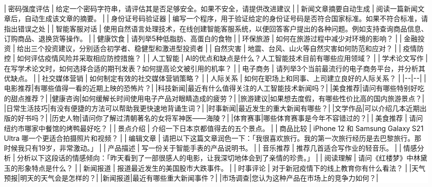 | 密码强度评估             | 给定一个密码字符串，请评估其是否足够安全。如果不安全，请提供改进建议                                                                                                                                                                                                                                                                                                                                                                                                                                                                                                                                                                                                                                                                                                                                                                                                                                                                                        |
| 新闻文章摘要自动生成   | 阅读一篇新闻文章后，自动生成该文章的摘要。                                                                                                                                                                                                                                                                                                                                                                                                                                                                                                                                                                                                                                                                                                                                                                                                                                                                                                                                                          |
| 身份证号码验证器         | 编写一个程序，用于验证给定的身份证号码是否符合国家标准。如果不符合标准，请指出错误之处                                                                                                                                                                                                                                                                                                                                                                                                                                                                                                                                                                                                                                                                                                                                                                                                                                      |
| 智能客服对话           | 使用自然语言处理技术，在线创建智能客服系统，以便回答客户提出的各种问题。例如支持查询商品信息、订购商品、退换货等操作。                                                                                                                                                                                                                                                                                                                                                                                                                                                                                                                                                                                                                                                                                                                                                                                                 |
| 健康饮食                                    | 请列举5种低脂肪、高蛋白的食物                                                                                |
| 环保旅游                                    | 如何在旅游过程中减少对环境的影响？                                                                            |
| 金融投资                                    | 给出三个投资建议，分别适合初学者、稳健型和激进型投资者                                                        |
| 自然灾害                                    | 地震、台风、山火等自然灾害如何防范和应对？                                                                      |
| 疫情防控                                    | 如何评估疫情风险并采取相应防控措施？                                                                            |
| 人工智能                                    | AI的优点和缺点是什么？人工智能技术目前有哪些应用领域？                                                        |
| 学术论文写作                                | 在写学术论文时，如何选择合适的期刊发表？如何提高论文被引用的机率？                                              |
| 电子商务                                    | 请列举3个当前最流行的电子商务平台，并分析其优缺点。                                                            |
| 社交媒体营销                                | 如何制定有效的社交媒体营销策略？                                                                                |
| 人际关系                                    | 如何在职场上和同事、上司建立良好的人际关系？                                                                    |
|--|--|
|电影推荐|有哪些值得一看的近期上映的恐怖片？|
|科技新闻|最近有什么值得关注的人工智能技术新闻吗？|
|美食推荐|请问有哪些特别好吃的甜点推荐？|
|健康咨询|如何缓解长时间使用电子产品对眼睛造成的疲劳？|
|旅游建议|如果想去度假，有哪些性价比高的国内旅游景点？|
|日常生活技巧|有没有便捷的方法可以帮助我更快速地背诵生词？|
|时事新闻|最近发生的重大新闻有哪些？|
|文学作品|可以介绍几本近期出版的好书吗？|
|历史人物|请问你了解过清朝著名的女将军神医——海陵？|
|体育赛事|哪些体育赛事是今年不容错过的？|
| 美食推荐 | 请问纽约市哪家中餐馆的烤鸭最好吃？ |
| 景点介绍 | 介绍一下日本京都值得去的五个景点。 |
| 商品比较 | iPhone 12 和 Samsung Galaxy S21 Ultra 哪一个更适合拍摄照片和视频？ |
| 编辑文章 | 请把以下这篇文章润色一下：「我很喜欢旅行。我的第一次旅行经历是去巴黎旅行。那时候我只有19岁，非常激动。」 |
| 产品描述 | 写一份关于智能手表的产品说明书。 |
| 音乐推荐 | 推荐几首适合写作业的轻音乐。 |
| 情感分析 | 分析以下这段话的情感倾向：「昨天看到了一部很感人的电影，让我深切地体会到了亲情的珍贵。」 |
| 阅读理解 | 请问《红楼梦》中林黛玉的形象特点是什么？ |
| 新闻报道 | 报道最近发生的美国股市大跌事件。 |
| 时事评论 | 对于新冠疫情下的线上教育你有什么看法？ |
|天气预报|明天的天气会是怎样的？|
|新闻报道|最近有哪些重大新闻事件？|
|市场调查|您认为这种产品在市场上的竞争力如何？|